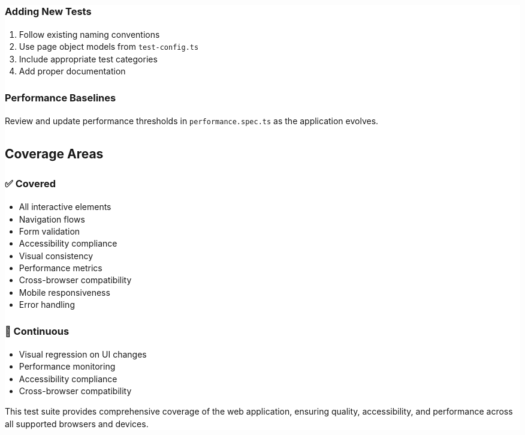 ### Adding New Tests
1. Follow existing naming conventions
2. Use page object models from `test-config.ts`
3. Include appropriate test categories
4. Add proper documentation

### Performance Baselines
Review and update performance thresholds in `performance.spec.ts` as the application evolves.

## Coverage Areas

### ✅ Covered
- All interactive elements
- Navigation flows
- Form validation
- Accessibility compliance
- Visual consistency
- Performance metrics
- Cross-browser compatibility
- Mobile responsiveness
- Error handling

### 🔄 Continuous
- Visual regression on UI changes
- Performance monitoring
- Accessibility compliance
- Cross-browser compatibility

This test suite provides comprehensive coverage of the web application, ensuring quality, accessibility, and performance across all supported browsers and devices.
